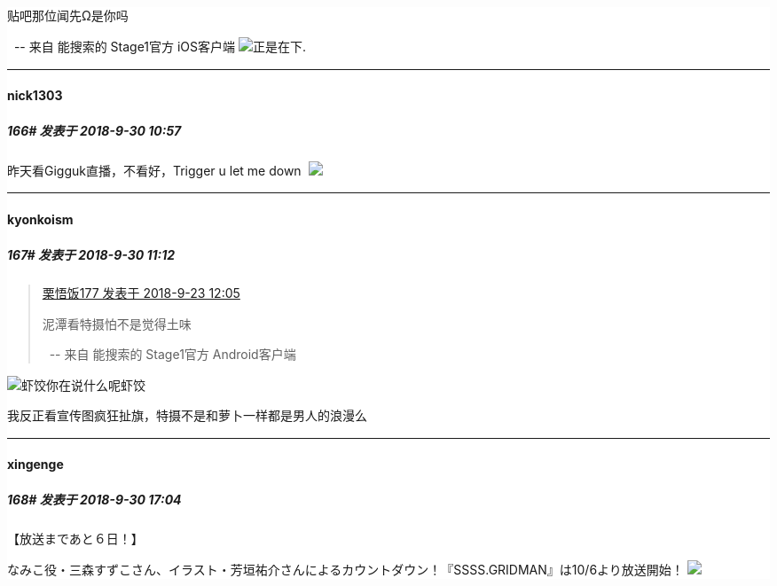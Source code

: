 贴吧那位闻先Ω是你吗


  -- 来自 能搜索的 Stage1官方 iOS客户端</blockquote>
<img src="https://static.saraba1st.com/image/smiley/bundam2017/001.png" referrerpolicy="no-referrer">正是在下.







*****

####  nick1303  
##### 166#       发表于 2018-9-30 10:57




昨天看Gigguk直播，不看好，Trigger u let me down  <img src="https://static.saraba1st.com/image/smiley/face2017/033.png" referrerpolicy="no-referrer">







*****

####  kyonkoism  
##### 167#       发表于 2018-9-30 11:12



<blockquote><a href="httphttps://bbs.saraba1st.com/2b/forum.php?mod=redirect&amp;goto=findpost&amp;pid=41052607&amp;ptid=1527697" target="_blank">栗悟饭177 发表于 2018-9-23 12:05</a>

泥潭看特摄怕不是觉得土味


  -- 来自 能搜索的 Stage1官方 Android客户端</blockquote>
<img src="https://static.saraba1st.com/image/smiley/face2017/026.png" referrerpolicy="no-referrer">虾饺你在说什么呢虾饺


我反正看宣传图疯狂扯旗，特摄不是和萝卜一样都是男人的浪漫么







*****

####  xingenge  
##### 168#       发表于 2018-9-30 17:04




【放送まであと６日！】 

なみこ役・三森すずこさん、イラスト・芳垣祐介さんによるカウントダウン！『SSSS.GRIDMAN』は10/6より放送開始！
<img src="http://wx2.sinaimg.cn/large/740ca5e5gy1fvrod24917j20xc0hgq65.jpg" referrerpolicy="no-referrer">
